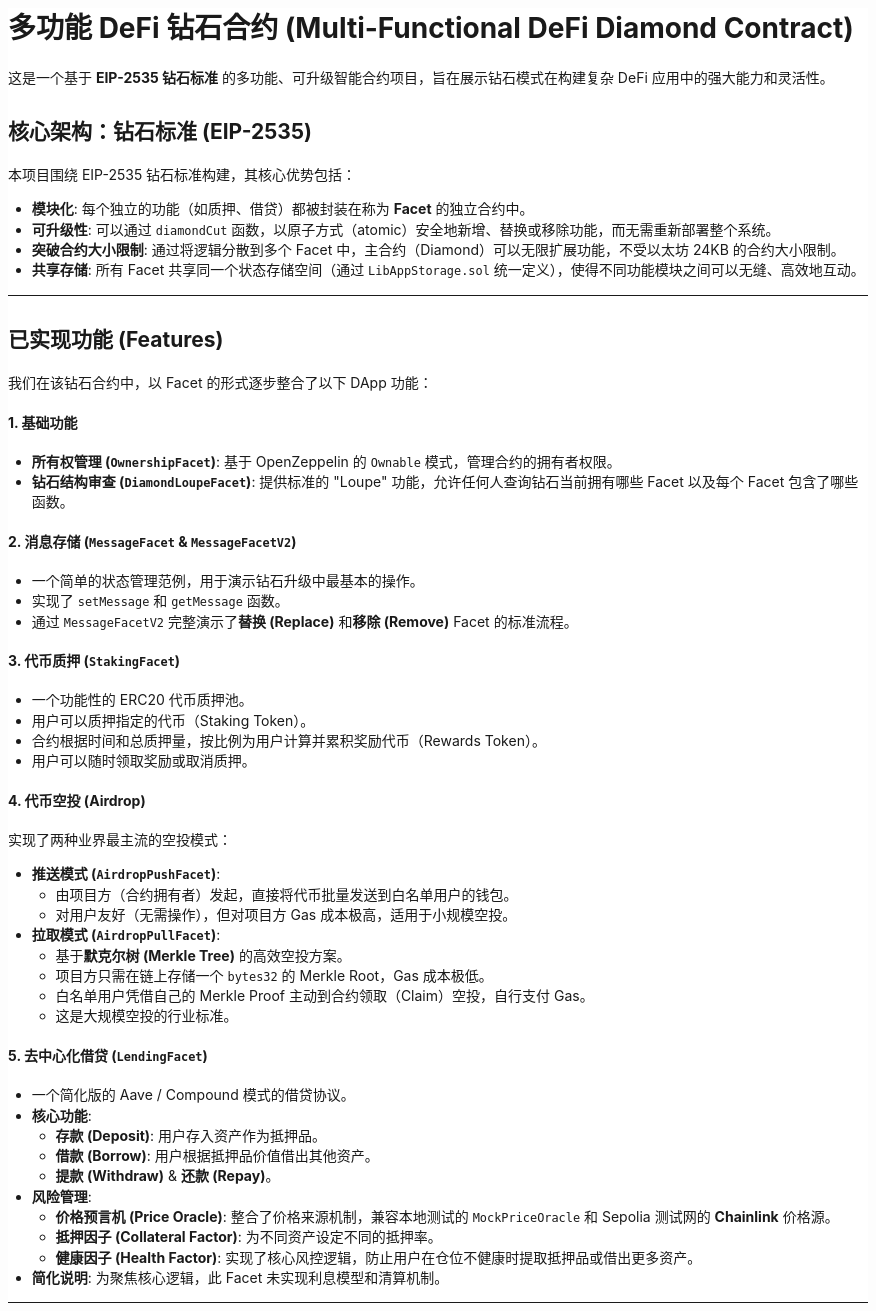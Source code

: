 # 多功能 DeFi 钻石合约 (Multi-Functional DeFi Diamond Contract)

这是一个基于 **EIP-2535 钻石标准** 的多功能、可升级智能合约项目，旨在展示钻石模式在构建复杂 DeFi 应用中的强大能力和灵活性。

## 核心架构：钻石标准 (EIP-2535)

本项目围绕 EIP-2535 钻石标准构建，其核心优势包括：

* **模块化**: 每个独立的功能（如质押、借贷）都被封装在称为 **Facet** 的独立合约中。
* **可升级性**: 可以通过 `diamondCut` 函数，以原子方式（atomic）安全地新增、替换或移除功能，而无需重新部署整个系统。
* **突破合约大小限制**: 通过将逻辑分散到多个 Facet 中，主合约（Diamond）可以无限扩展功能，不受以太坊 24KB 的合约大小限制。
* **共享存储**: 所有 Facet 共享同一个状态存储空间（通过 `LibAppStorage.sol` 统一定义），使得不同功能模块之间可以无缝、高效地互动。

---

## 已实现功能 (Features)

我们在该钻石合约中，以 Facet 的形式逐步整合了以下 DApp 功能：

#### 1. 基础功能
* **所有权管理 (`OwnershipFacet`)**: 基于 OpenZeppelin 的 `Ownable` 模式，管理合约的拥有者权限。
* **钻石结构审查 (`DiamondLoupeFacet`)**: 提供标准的 "Loupe" 功能，允许任何人查询钻石当前拥有哪些 Facet 以及每个 Facet 包含了哪些函数。

#### 2. 消息存储 (`MessageFacet` & `MessageFacetV2`)
* 一个简单的状态管理范例，用于演示钻石升级中最基本的操作。
* 实现了 `setMessage` 和 `getMessage` 函数。
* 通过 `MessageFacetV2` 完整演示了**替换 (Replace)** 和**移除 (Remove)** Facet 的标准流程。

#### 3. 代币质押 (`StakingFacet`)
* 一个功能性的 ERC20 代币质押池。
* 用户可以质押指定的代币（Staking Token）。
* 合约根据时间和总质押量，按比例为用户计算并累积奖励代币（Rewards Token）。
* 用户可以随时领取奖励或取消质押。

#### 4. 代币空投 (Airdrop)
实现了两种业界最主流的空投模式：
* **推送模式 (`AirdropPushFacet`)**:
    * 由项目方（合约拥有者）发起，直接将代币批量发送到白名单用户的钱包。
    * 对用户友好（无需操作），但对项目方 Gas 成本极高，适用于小规模空投。
* **拉取模式 (`AirdropPullFacet`)**:
    * 基于**默克尔树 (Merkle Tree)** 的高效空投方案。
    * 项目方只需在链上存储一个 `bytes32` 的 Merkle Root，Gas 成本极低。
    * 白名单用户凭借自己的 Merkle Proof 主动到合约领取（Claim）空投，自行支付 Gas。
    * 这是大规模空投的行业标准。

#### 5. 去中心化借贷 (`LendingFacet`)
* 一个简化版的 Aave / Compound 模式的借贷协议。
* **核心功能**:
    * **存款 (Deposit)**: 用户存入资产作为抵押品。
    * **借款 (Borrow)**: 用户根据抵押品价值借出其他资产。
    * **提款 (Withdraw)** & **还款 (Repay)**。
* **风险管理**:
    * **价格预言机 (Price Oracle)**: 整合了价格来源机制，兼容本地测试的 `MockPriceOracle` 和 Sepolia 测试网的 **Chainlink** 价格源。
    * **抵押因子 (Collateral Factor)**: 为不同资产设定不同的抵押率。
    * **健康因子 (Health Factor)**: 实现了核心风控逻辑，防止用户在仓位不健康时提取抵押品或借出更多资产。
* **简化说明**: 为聚焦核心逻辑，此 Facet 未实现利息模型和清算机制。

---